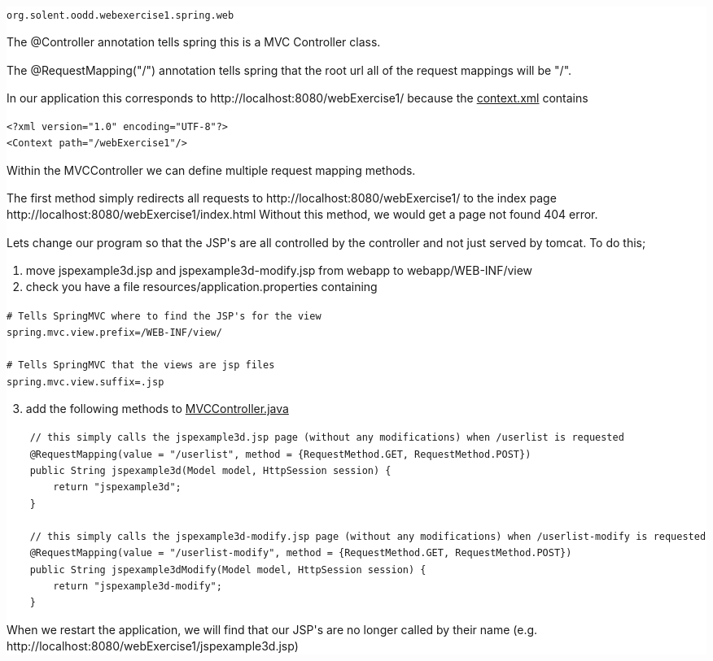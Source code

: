 ```
org.solent.oodd.webexercise1.spring.web
```

The @Controller annotation tells spring this is a MVC Controller class.

The @RequestMapping("/") annotation tells spring that the root url all of the request mappings will be "/".

In our application this corresponds to http://localhost:8080/webExercise1/ because the 
[context.xml](../simple-springmvc/webExercise1-springmvc/src/main/webapp/META-INF/context.xml )
contains
```
<?xml version="1.0" encoding="UTF-8"?>
<Context path="/webExercise1"/>
```

Within the MVCController we can define multiple request mapping methods. 

The first method simply redirects all requests to http://localhost:8080/webExercise1/ 
to the index page http://localhost:8080/webExercise1/index.html
Without this method, we would get a page not found 404 error.

Lets change our program so that the JSP's are all controlled by the controller and not just served by tomcat.
To do this;

1. move jspexample3d.jsp and jspexample3d-modify.jsp from webapp to webapp/WEB-INF/view
2. check you have a file resources/application.properties containing
```
# Tells SpringMVC where to find the JSP's for the view
spring.mvc.view.prefix=/WEB-INF/view/

# Tells SpringMVC that the views are jsp files
spring.mvc.view.suffix=.jsp
```
3. add the following methods to [MVCController.java](../simple-springmvc/webExercise1-springmvc/src/main/java/org/solent/oodd/webexercise1/spring/web/MVCController.java )
```
    // this simply calls the jspexample3d.jsp page (without any modifications) when /userlist is requested 
    @RequestMapping(value = "/userlist", method = {RequestMethod.GET, RequestMethod.POST})
    public String jspexample3d(Model model, HttpSession session) {
        return "jspexample3d";
    }

    // this simply calls the jspexample3d-modify.jsp page (without any modifications) when /userlist-modify is requested 
    @RequestMapping(value = "/userlist-modify", method = {RequestMethod.GET, RequestMethod.POST})
    public String jspexample3dModify(Model model, HttpSession session) {
        return "jspexample3d-modify";
    }
```

When we restart the application, we will find that our JSP's are no longer called by their name
(e.g. http://localhost:8080/webExercise1/jspexample3d.jsp)
